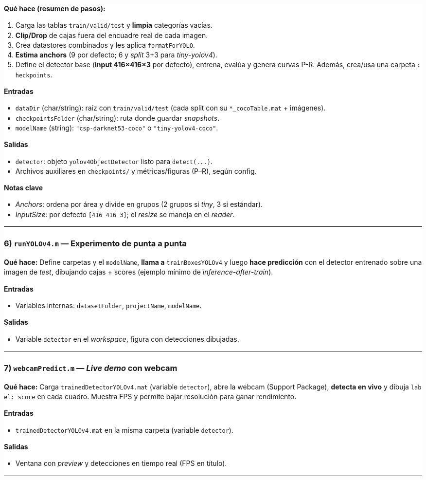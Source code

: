**Qué hace (resumen de pasos):**

1. Carga las tablas `train/valid/test` y **limpia** categorías vacías.
2. **Clip/Drop** de cajas fuera del encuadre real de cada imagen.
3. Crea datastores combinados y les aplica `formatForYOLO`.
4. **Estima anchors** (9 por defecto; 6 y *split* 3+3 para *tiny-yolov4*).
5. Define el detector base (**input 416×416×3** por defecto), entrena, evalúa y genera curvas P-R.
   Además, crea/usa una carpeta `checkpoints`.&#x20;

**Entradas**

* `dataDir` (char/string): raíz con `train/valid/test` (cada split con su `*_cocoTable.mat` + imágenes).
* `checkpointsFolder` (char/string): ruta donde guardar *snapshots*.
* `modelName` (string): `"csp-darknet53-coco"` o `"tiny-yolov4-coco"`.

**Salidas**

* `detector`: objeto `yolov4ObjectDetector` listo para `detect(...)`.
* Archivos auxiliares en `checkpoints/` y métricas/figuras (P–R), según config.

**Notas clave**

* *Anchors*: ordena por área y divide en grupos (2 grupos si *tiny*, 3 si estándar).&#x20;
* *InputSize*: por defecto `[416 416 3]`; el *resize* se maneja en el *reader*.&#x20;

---

### 6) `runYOLOv4.m` — Experimento de punta a punta

**Qué hace:** Define carpetas y el `modelName`, **llama a** `trainBoxesYOLOv4` y luego **hace predicción** con el detector entrenado sobre una imagen de *test*, dibujando cajas + scores (ejemplo mínimo de *inference-after-train*).&#x20;

**Entradas**

* Variables internas: `datasetFolder`, `projectName`, `modelName`.

**Salidas**

* Variable `detector` en el *workspace*, figura con detecciones dibujadas.

---

### 7) `webcamPredict.m` — *Live demo* con webcam

**Qué hace:** Carga `trainedDetectorYOLOv4.mat` (variable `detector`), abre la webcam (Support Package), **detecta en vivo** y dibuja `label: score` en cada cuadro. Muestra FPS y permite bajar resolución para ganar rendimiento.&#x20;

**Entradas**

* `trainedDetectorYOLOv4.mat` en la misma carpeta (variable `detector`).

**Salidas**

* Ventana con *preview* y detecciones en tiempo real (FPS en título).

---
